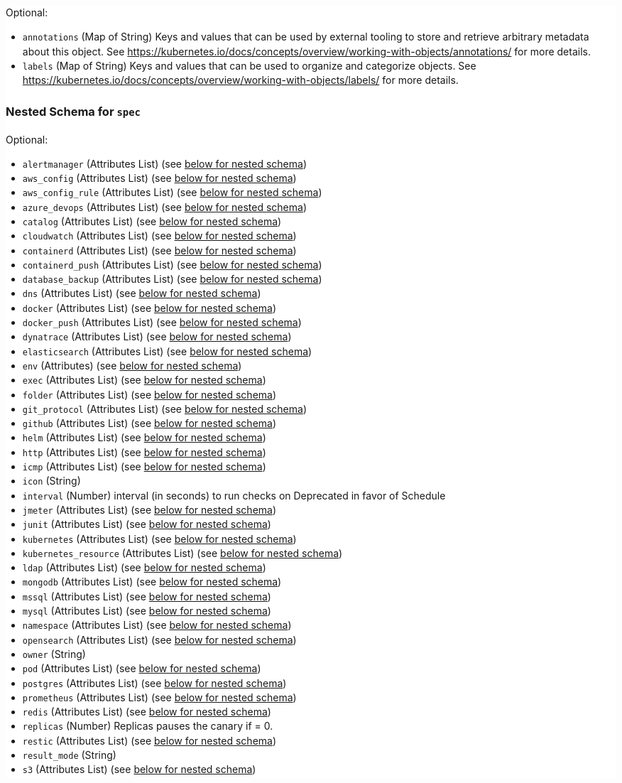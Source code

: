 Optional:

- `annotations` (Map of String) Keys and values that can be used by external tooling to store and retrieve arbitrary metadata about this object. See https://kubernetes.io/docs/concepts/overview/working-with-objects/annotations/ for more details.
- `labels` (Map of String) Keys and values that can be used to organize and categorize objects. See https://kubernetes.io/docs/concepts/overview/working-with-objects/labels/ for more details.


<a id="nestedatt--spec"></a>
### Nested Schema for `spec`

Optional:

- `alertmanager` (Attributes List) (see [below for nested schema](#nestedatt--spec--alertmanager))
- `aws_config` (Attributes List) (see [below for nested schema](#nestedatt--spec--aws_config))
- `aws_config_rule` (Attributes List) (see [below for nested schema](#nestedatt--spec--aws_config_rule))
- `azure_devops` (Attributes List) (see [below for nested schema](#nestedatt--spec--azure_devops))
- `catalog` (Attributes List) (see [below for nested schema](#nestedatt--spec--catalog))
- `cloudwatch` (Attributes List) (see [below for nested schema](#nestedatt--spec--cloudwatch))
- `containerd` (Attributes List) (see [below for nested schema](#nestedatt--spec--containerd))
- `containerd_push` (Attributes List) (see [below for nested schema](#nestedatt--spec--containerd_push))
- `database_backup` (Attributes List) (see [below for nested schema](#nestedatt--spec--database_backup))
- `dns` (Attributes List) (see [below for nested schema](#nestedatt--spec--dns))
- `docker` (Attributes List) (see [below for nested schema](#nestedatt--spec--docker))
- `docker_push` (Attributes List) (see [below for nested schema](#nestedatt--spec--docker_push))
- `dynatrace` (Attributes List) (see [below for nested schema](#nestedatt--spec--dynatrace))
- `elasticsearch` (Attributes List) (see [below for nested schema](#nestedatt--spec--elasticsearch))
- `env` (Attributes) (see [below for nested schema](#nestedatt--spec--env))
- `exec` (Attributes List) (see [below for nested schema](#nestedatt--spec--exec))
- `folder` (Attributes List) (see [below for nested schema](#nestedatt--spec--folder))
- `git_protocol` (Attributes List) (see [below for nested schema](#nestedatt--spec--git_protocol))
- `github` (Attributes List) (see [below for nested schema](#nestedatt--spec--github))
- `helm` (Attributes List) (see [below for nested schema](#nestedatt--spec--helm))
- `http` (Attributes List) (see [below for nested schema](#nestedatt--spec--http))
- `icmp` (Attributes List) (see [below for nested schema](#nestedatt--spec--icmp))
- `icon` (String)
- `interval` (Number) interval (in seconds) to run checks on Deprecated in favor of Schedule
- `jmeter` (Attributes List) (see [below for nested schema](#nestedatt--spec--jmeter))
- `junit` (Attributes List) (see [below for nested schema](#nestedatt--spec--junit))
- `kubernetes` (Attributes List) (see [below for nested schema](#nestedatt--spec--kubernetes))
- `kubernetes_resource` (Attributes List) (see [below for nested schema](#nestedatt--spec--kubernetes_resource))
- `ldap` (Attributes List) (see [below for nested schema](#nestedatt--spec--ldap))
- `mongodb` (Attributes List) (see [below for nested schema](#nestedatt--spec--mongodb))
- `mssql` (Attributes List) (see [below for nested schema](#nestedatt--spec--mssql))
- `mysql` (Attributes List) (see [below for nested schema](#nestedatt--spec--mysql))
- `namespace` (Attributes List) (see [below for nested schema](#nestedatt--spec--namespace))
- `opensearch` (Attributes List) (see [below for nested schema](#nestedatt--spec--opensearch))
- `owner` (String)
- `pod` (Attributes List) (see [below for nested schema](#nestedatt--spec--pod))
- `postgres` (Attributes List) (see [below for nested schema](#nestedatt--spec--postgres))
- `prometheus` (Attributes List) (see [below for nested schema](#nestedatt--spec--prometheus))
- `redis` (Attributes List) (see [below for nested schema](#nestedatt--spec--redis))
- `replicas` (Number) Replicas pauses the canary if = 0.
- `restic` (Attributes List) (see [below for nested schema](#nestedatt--spec--restic))
- `result_mode` (String)
- `s3` (Attributes List) (see [below for nested schema](#nestedatt--spec--s3))